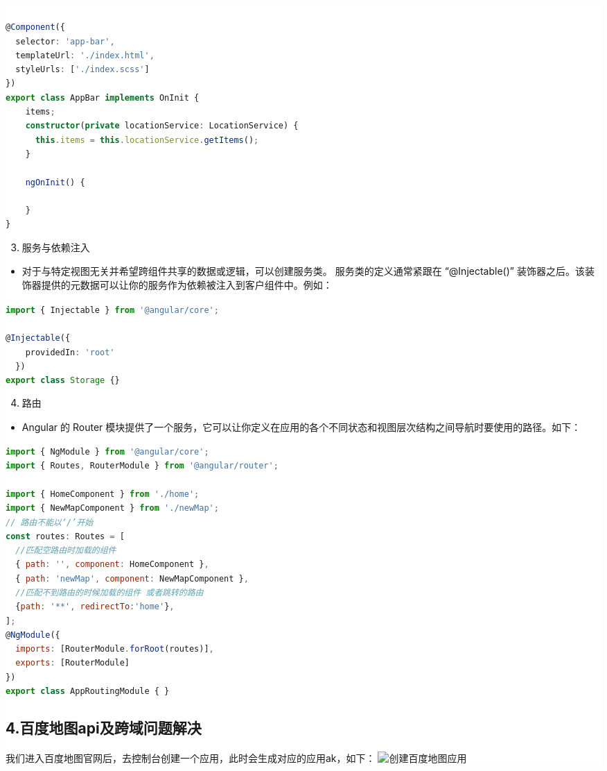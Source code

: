 ```ts

@Component({
  selector: 'app-bar',
  templateUrl: './index.html',
  styleUrls: ['./index.scss']
})
export class AppBar implements OnInit {
    items;
    constructor(private locationService: LocationService) {
      this.items = this.locationService.getItems();
    }

    ngOnInit() {

    }
}
```
3. 服务与依赖注入
  * 对于与特定视图无关并希望跨组件共享的数据或逻辑，可以创建服务类。 服务类的定义通常紧跟在 “@Injectable()” 装饰器之后。该装饰器提供的元数据可以让你的服务作为依赖被注入到客户组件中。例如：
```ts
import { Injectable } from '@angular/core';

@Injectable({
    providedIn: 'root'
  })
export class Storage {}
```
4. 路由
  * Angular 的 Router 模块提供了一个服务，它可以让你定义在应用的各个不同状态和视图层次结构之间导航时要使用的路径。如下：
```js
import { NgModule } from '@angular/core';
import { Routes, RouterModule } from '@angular/router';

import { HomeComponent } from './home';
import { NewMapComponent } from './newMap';
// 路由不能以‘/’开始
const routes: Routes = [
  //匹配空路由时加载的组件
  { path: '', component: HomeComponent },
  { path: 'newMap', component: NewMapComponent },
  //匹配不到路由的时候加载的组件 或者跳转的路由
  {path: '**', redirectTo:'home'},  
];
@NgModule({
  imports: [RouterModule.forRoot(routes)],
  exports: [RouterModule]
})
export class AppRoutingModule { }
```
## 4.百度地图api及跨域问题解决
我们进入百度地图官网后，去控制台创建一个应用，此时会生成对应的应用ak，如下：
![创建百度地图应用](https://upload-images.jianshu.io/upload_images/13505073-47eac36060c296e0.png?imageMogr2/auto-orient/strip%7CimageView2/2/w/1240)
